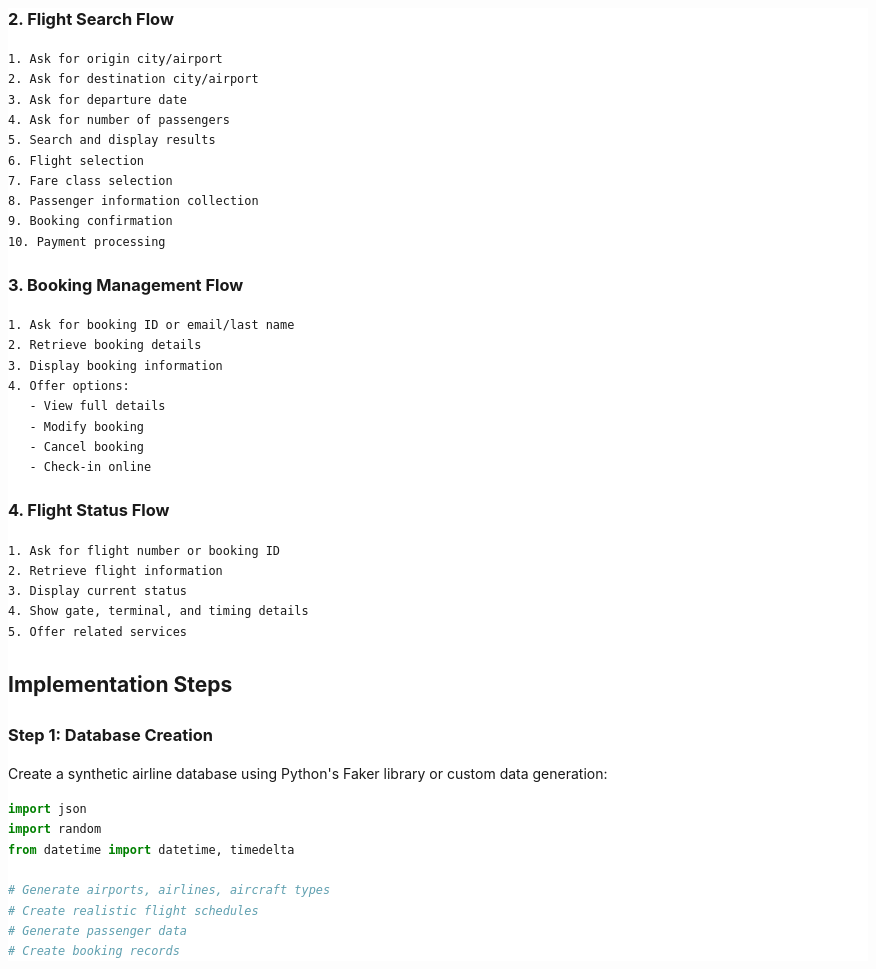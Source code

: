 ### 2. Flight Search Flow

```
1. Ask for origin city/airport
2. Ask for destination city/airport
3. Ask for departure date
4. Ask for number of passengers
5. Search and display results
6. Flight selection
7. Fare class selection
8. Passenger information collection
9. Booking confirmation
10. Payment processing
```

### 3. Booking Management Flow

```
1. Ask for booking ID or email/last name
2. Retrieve booking details
3. Display booking information
4. Offer options:
   - View full details
   - Modify booking
   - Cancel booking
   - Check-in online
```

### 4. Flight Status Flow

```
1. Ask for flight number or booking ID
2. Retrieve flight information
3. Display current status
4. Show gate, terminal, and timing details
5. Offer related services
```

## Implementation Steps

### Step 1: Database Creation

Create a synthetic airline database using Python's Faker library or custom data generation:

```python
import json
import random
from datetime import datetime, timedelta

# Generate airports, airlines, aircraft types
# Create realistic flight schedules
# Generate passenger data
# Create booking records
```
